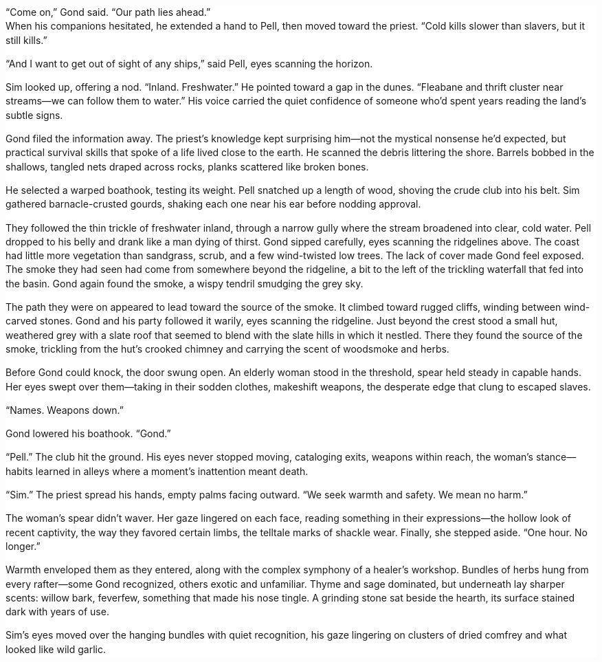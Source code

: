 “Come on,” Gond said. “Our path lies ahead.”  
When his companions hesitated, he extended a hand to Pell, then moved toward the priest. “Cold kills slower than slavers, but it still kills.”

“And I want to get out of sight of any ships,” said Pell, eyes scanning the horizon.

Sim looked up, offering a nod. “Inland. Freshwater.” He pointed toward a gap in the dunes. “Fleabane and thrift cluster near streams—we can follow them to water.” His voice carried the quiet confidence of someone who’d spent years reading the land’s subtle signs.

Gond filed the information away. The priest’s knowledge kept surprising him—not the mystical nonsense he’d expected, but practical survival skills that spoke of a life lived close to the earth. He scanned the debris littering the shore. Barrels bobbed in the shallows, tangled nets draped across rocks, planks scattered like broken bones.

He selected a warped boathook, testing its weight. Pell snatched up a length of wood, shoving the crude club into his belt. Sim gathered barnacle-crusted gourds, shaking each one near his ear before nodding approval.

They followed the thin trickle of freshwater inland, through a narrow gully where the stream broadened into clear, cold water. Pell dropped to his belly and drank like a man dying of thirst. Gond sipped carefully, eyes scanning the ridgelines above. The coast had little more vegetation than sandgrass, scrub, and a few wind-twisted low trees. The lack of cover made Gond feel exposed. The smoke they had seen had come from somewhere beyond the ridgeline, a bit to the left of the trickling waterfall that fed into the basin. Gond again found the smoke, a wispy tendril smudging the grey sky.

The path they were on appeared to lead toward the source of the smoke. It climbed toward rugged cliffs, winding between wind-carved stones. Gond and his party followed it warily, eyes scanning the ridgeline. Just beyond the crest stood a small hut, weathered grey with a slate roof that seemed to blend with the slate hills in which it nestled. There they found the source of the smoke, trickling from the hut’s crooked chimney and carrying the scent of woodsmoke and herbs.

Before Gond could knock, the door swung open. An elderly woman stood in the threshold, spear held steady in capable hands. Her eyes swept over them—taking in their sodden clothes, makeshift weapons, the desperate edge that clung to escaped slaves.

“Names. Weapons down.”

Gond lowered his boathook. “Gond.”

“Pell.” The club hit the ground. His eyes never stopped moving, cataloging exits, weapons within reach, the woman’s stance—habits learned in alleys where a moment’s inattention meant death.

“Sim.” The priest spread his hands, empty palms facing outward. “We seek warmth and safety. We mean no harm.”

The woman’s spear didn’t waver. Her gaze lingered on each face, reading something in their expressions—the hollow look of recent captivity, the way they favored certain limbs, the telltale marks of shackle wear. Finally, she stepped aside. “One hour. No longer.”

Warmth enveloped them as they entered, along with the complex symphony of a healer’s workshop. Bundles of herbs hung from every rafter—some Gond recognized, others exotic and unfamiliar. Thyme and sage dominated, but underneath lay sharper scents: willow bark, feverfew, something that made his nose tingle. A grinding stone sat beside the hearth, its surface stained dark with years of use.

Sim’s eyes moved over the hanging bundles with quiet recognition, his gaze lingering on clusters of dried comfrey and what looked like wild garlic.
